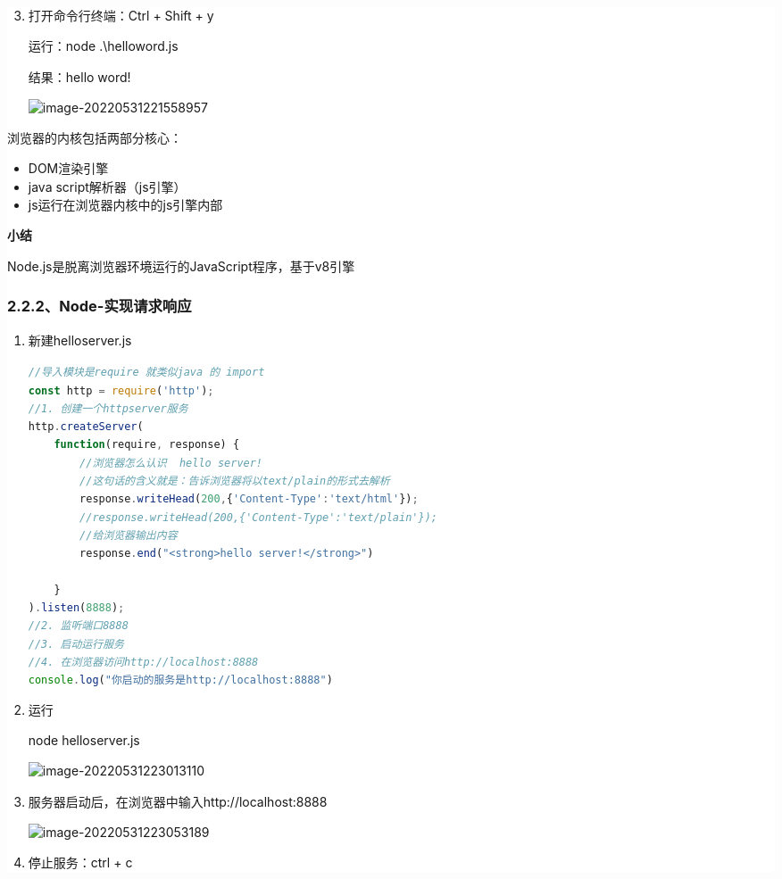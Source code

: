 3. 打开命令行终端：Ctrl + Shift + y

   运行：node .\helloword.js

   结果：hello word!

   ![image-20220531221558957](https://typora-picture1234.oss-cn-shenzhen.aliyuncs.com/typora/img/image-20220531221558957.png)

浏览器的内核包括两部分核心：

- DOM渲染引擎
- java script解析器（js引擎）
- js运行在浏览器内核中的js引擎内部



**小结**

Node.js是脱离浏览器环境运行的JavaScript程序，基于v8引擎



### 2.2.2、Node-实现请求响应

1. 新建helloserver.js

   ```js
   //导入模块是require 就类似java 的 import
   const http = require('http');
   //1. 创建一个httpserver服务
   http.createServer(
       function(require, response) {
           //浏览器怎么认识  hello server!
           //这句话的含义就是：告诉浏览器将以text/plain的形式去解析
           response.writeHead(200,{'Content-Type':'text/html'});
           //response.writeHead(200,{'Content-Type':'text/plain'});
           //给浏览器输出内容
           response.end("<strong>hello server!</strong>")
   
       }
   ).listen(8888);
   //2. 监听端口8888
   //3. 启动运行服务
   //4. 在浏览器访问http://localhost:8888
   console.log("你启动的服务是http://localhost:8888")
   ```

2. 运行

   node helloserver.js

   ![image-20220531223013110](https://typora-picture1234.oss-cn-shenzhen.aliyuncs.com/typora/img/image-20220531223013110.png)

3. 服务器启动后，在浏览器中输入http://localhost:8888

   ![image-20220531223053189](https://typora-picture1234.oss-cn-shenzhen.aliyuncs.com/typora/img/image-20220531223053189.png)

4. 停止服务：ctrl + c
